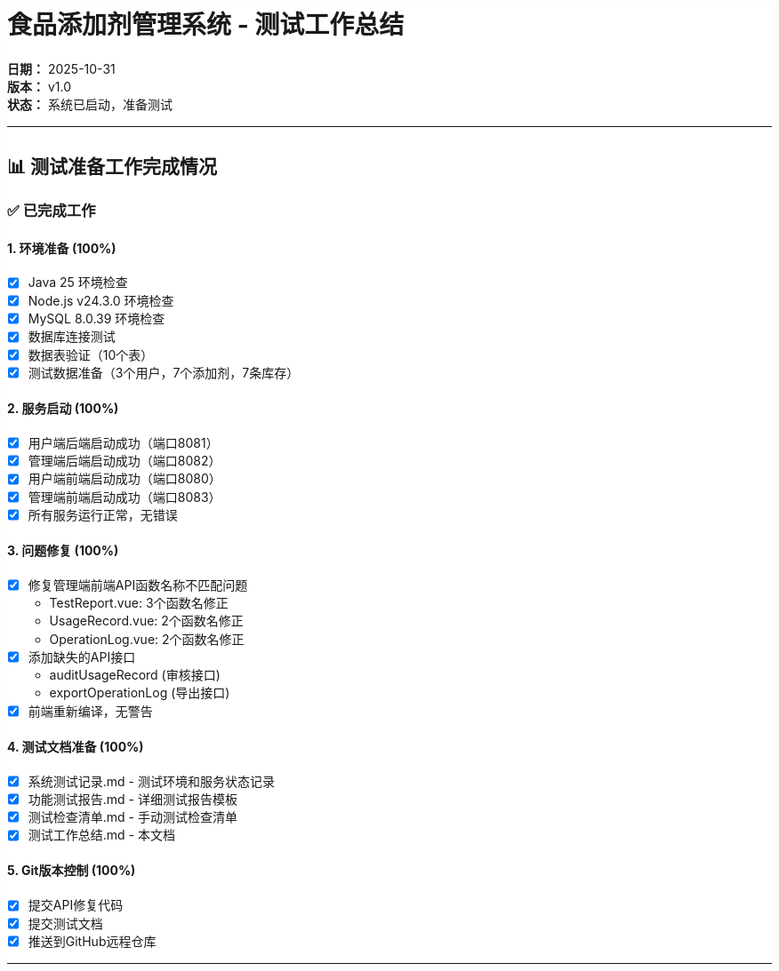 # 食品添加剂管理系统 - 测试工作总结

**日期：** 2025-10-31  
**版本：** v1.0  
**状态：** 系统已启动，准备测试

---

## 📊 测试准备工作完成情况

### ✅ 已完成工作

#### 1. 环境准备 (100%)
- [x] Java 25 环境检查
- [x] Node.js v24.3.0 环境检查
- [x] MySQL 8.0.39 环境检查
- [x] 数据库连接测试
- [x] 数据表验证（10个表）
- [x] 测试数据准备（3个用户，7个添加剂，7条库存）

#### 2. 服务启动 (100%)
- [x] 用户端后端启动成功（端口8081）
- [x] 管理端后端启动成功（端口8082）
- [x] 用户端前端启动成功（端口8080）
- [x] 管理端前端启动成功（端口8083）
- [x] 所有服务运行正常，无错误

#### 3. 问题修复 (100%)
- [x] 修复管理端前端API函数名称不匹配问题
  - TestReport.vue: 3个函数名修正
  - UsageRecord.vue: 2个函数名修正
  - OperationLog.vue: 2个函数名修正
- [x] 添加缺失的API接口
  - auditUsageRecord (审核接口)
  - exportOperationLog (导出接口)
- [x] 前端重新编译，无警告

#### 4. 测试文档准备 (100%)
- [x] 系统测试记录.md - 测试环境和服务状态记录
- [x] 功能测试报告.md - 详细测试报告模板
- [x] 测试检查清单.md - 手动测试检查清单
- [x] 测试工作总结.md - 本文档

#### 5. Git版本控制 (100%)
- [x] 提交API修复代码
- [x] 提交测试文档
- [x] 推送到GitHub远程仓库

---
